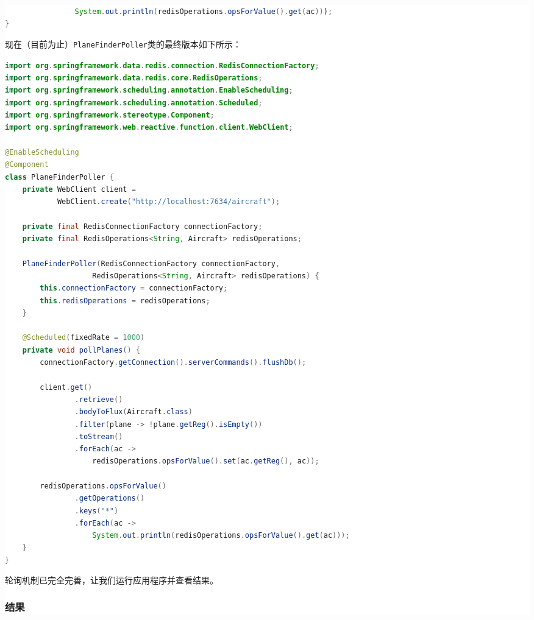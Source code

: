 ```java
                System.out.println(redisOperations.opsForValue().get(ac)));
}
```

现在（目前为止）`PlaneFinderPoller`类的最终版本如下所示：

```java
import org.springframework.data.redis.connection.RedisConnectionFactory;
import org.springframework.data.redis.core.RedisOperations;
import org.springframework.scheduling.annotation.EnableScheduling;
import org.springframework.scheduling.annotation.Scheduled;
import org.springframework.stereotype.Component;
import org.springframework.web.reactive.function.client.WebClient;

@EnableScheduling
@Component
class PlaneFinderPoller {
    private WebClient client =
            WebClient.create("http://localhost:7634/aircraft");

    private final RedisConnectionFactory connectionFactory;
    private final RedisOperations<String, Aircraft> redisOperations;

    PlaneFinderPoller(RedisConnectionFactory connectionFactory,
                    RedisOperations<String, Aircraft> redisOperations) {
        this.connectionFactory = connectionFactory;
        this.redisOperations = redisOperations;
    }

    @Scheduled(fixedRate = 1000)
    private void pollPlanes() {
        connectionFactory.getConnection().serverCommands().flushDb();

        client.get()
                .retrieve()
                .bodyToFlux(Aircraft.class)
                .filter(plane -> !plane.getReg().isEmpty())
                .toStream()
                .forEach(ac ->
                    redisOperations.opsForValue().set(ac.getReg(), ac));

        redisOperations.opsForValue()
                .getOperations()
                .keys("*")
                .forEach(ac ->
                    System.out.println(redisOperations.opsForValue().get(ac)));
    }
}
```

轮询机制已完全完善，让我们运行应用程序并查看结果。

### 结果

